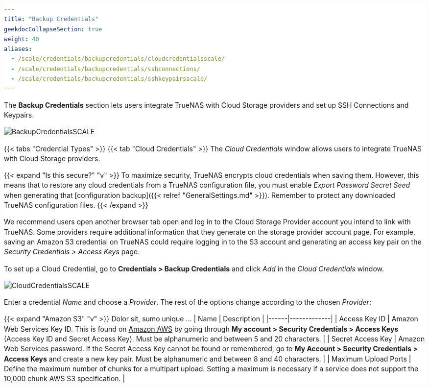 ```yaml
---
title: "Backup Credentials"
geekdocCollapseSection: true
weight: 40
aliases:
  - /scale/credentials/backupcredentials/cloudcredentialsscale/
  - /scale/credentials/backupcredentials/sshconnections/
  - /scale/credentials/backupcredentials/sshkeypairsscale/
---
```


The **Backup Credentials** section lets users integrate TrueNAS with Cloud Storage providers and set up SSH Connections and Keypairs.

![BackupCredentialsSCALE](/images/SCALE/BackupCredentialsSCALE.png "Backup Credentials Screen")

{{< tabs "Credential Types" >}}
{{< tab "Cloud Credentials" >}}
The *Cloud Credentials* window allows users to integrate TrueNAS with Cloud Storage providers. 

{{< expand "Is this secure?" "v" >}}
To maximize security, TrueNAS encrypts cloud credentials when saving them.
However, this means that to restore any cloud credentials from a TrueNAS configuration file, you must enable *Export Password Secret Seed* when generating that [configuration backup]({{< relref "GeneralSettings.md" >}}).
Remember to protect any downloaded TrueNAS configuration files.
{{< /expand >}}

We recommend users open another browser tab open and log in to the Cloud Storage Provider account you intend to link with TrueNAS.
Some providers require additional information that they generate on the storage provider account page.
For example, saving an Amazon S3 credential on TrueNAS could require logging in to the S3 account and generating an access key pair on the *Security Credentials > Access Keys* page.

To set up a Cloud Credential, go to **Credentials > Backup Credentials** and click *Add* in the *Cloud Credentials* window.

![CloudCredentialsSCALE](/images/SCALE/CloudCredentialsSCALE.png "Cloud Credentials Form")

Enter a credential *Name* and choose a *Provider*. The rest of the options change according to the chosen *Provider*:

{{< expand "Amazon S3" "v" >}}
Dolor sit, sumo unique ...
| Name | Description |
|------|-------------|
| Access Key ID | Amazon Web Services Key ID. This is found on [Amazon AWS](https://aws.amazon.com/) by going through **My account > Security Credentials > Access Keys** (Access Key ID and Secret Access Key). Must be alphanumeric and between 5 and 20 characters. |
| Secret Access Key | Amazon Web Services password. If the Secret Access Key cannot be found or remembered, go to **My Account > Security Credentials > Access Keys** and create a new key pair. Must be alphanumeric and between 8 and 40 characters. |
| Maximum Upload Ports | Define the maximum number of chunks for a multipart upload. Setting a maximum is necessary if a service does not support the 10,000 chunk AWS S3 specification. |

